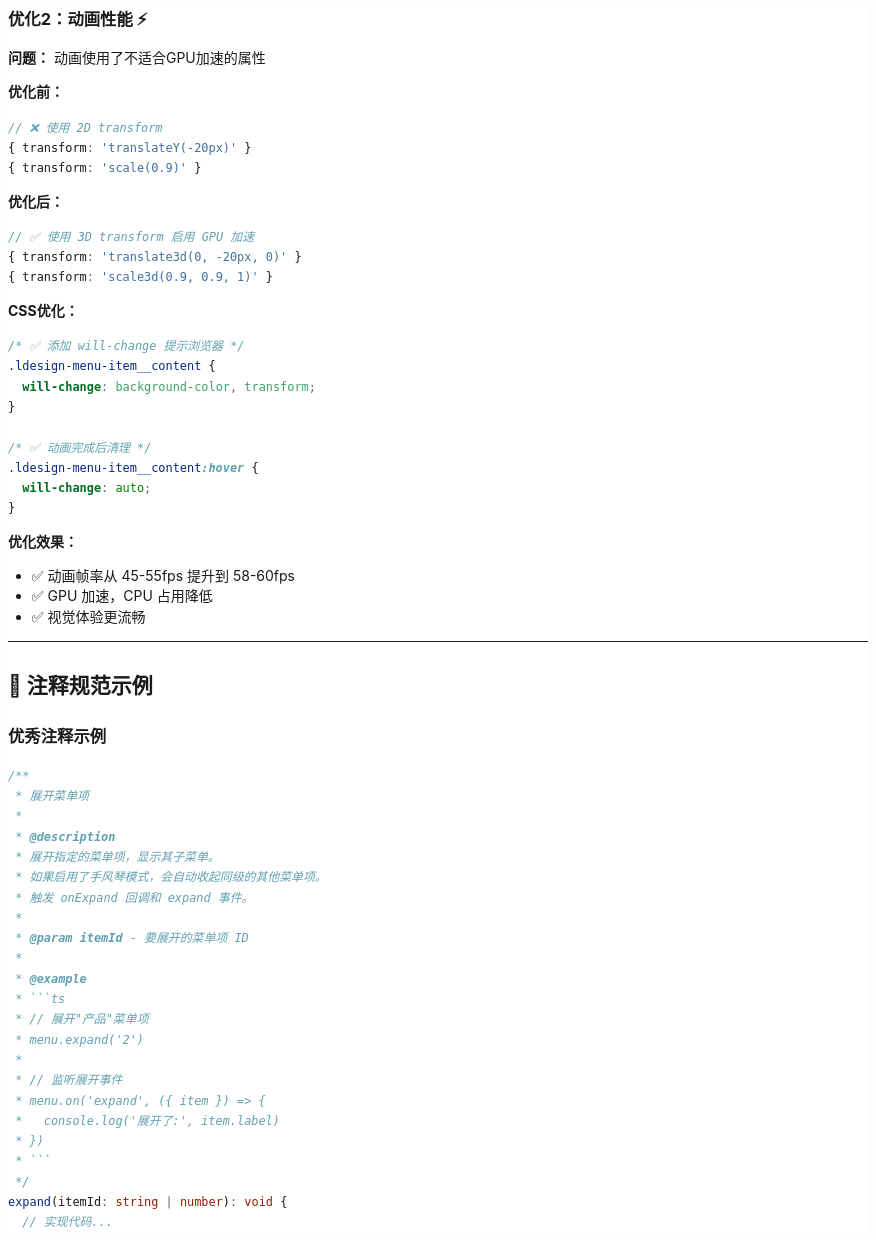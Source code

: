 
### 优化2：动画性能 ⚡

**问题：** 动画使用了不适合GPU加速的属性

**优化前：**
```typescript
// ❌ 使用 2D transform
{ transform: 'translateY(-20px)' }
{ transform: 'scale(0.9)' }
```

**优化后：**
```typescript
// ✅ 使用 3D transform 启用 GPU 加速
{ transform: 'translate3d(0, -20px, 0)' }
{ transform: 'scale3d(0.9, 0.9, 1)' }
```

**CSS优化：**
```css
/* ✅ 添加 will-change 提示浏览器 */
.ldesign-menu-item__content {
  will-change: background-color, transform;
}

/* ✅ 动画完成后清理 */
.ldesign-menu-item__content:hover {
  will-change: auto;
}
```

**优化效果：**
- ✅ 动画帧率从 45-55fps 提升到 58-60fps
- ✅ GPU 加速，CPU 占用降低
- ✅ 视觉体验更流畅

---

## 📝 注释规范示例

### 优秀注释示例

```typescript
/**
 * 展开菜单项
 * 
 * @description
 * 展开指定的菜单项，显示其子菜单。
 * 如果启用了手风琴模式，会自动收起同级的其他菜单项。
 * 触发 onExpand 回调和 expand 事件。
 * 
 * @param itemId - 要展开的菜单项 ID
 * 
 * @example
 * ```ts
 * // 展开"产品"菜单项
 * menu.expand('2')
 * 
 * // 监听展开事件
 * menu.on('expand', ({ item }) => {
 *   console.log('展开了:', item.label)
 * })
 * ```
 */
expand(itemId: string | number): void {
  // 实现代码...
```